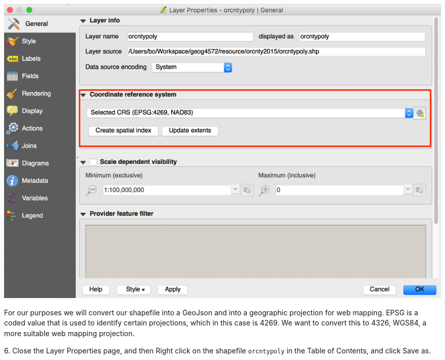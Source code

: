 ![](img/qgis-general-tab.png)


For our purposes we will convert our shapefile into a GeoJson and into a geographic projection for web mapping. EPSG is a coded value that is used to identify certain projections, which in this case is 4269. We want to convert this to 4326, WGS84, a more suitable web mapping projection.

6\. Close the Layer Properties page, and then Right click on the shapefile `orcntypoly` in the Table of Contents, and click Save as.
